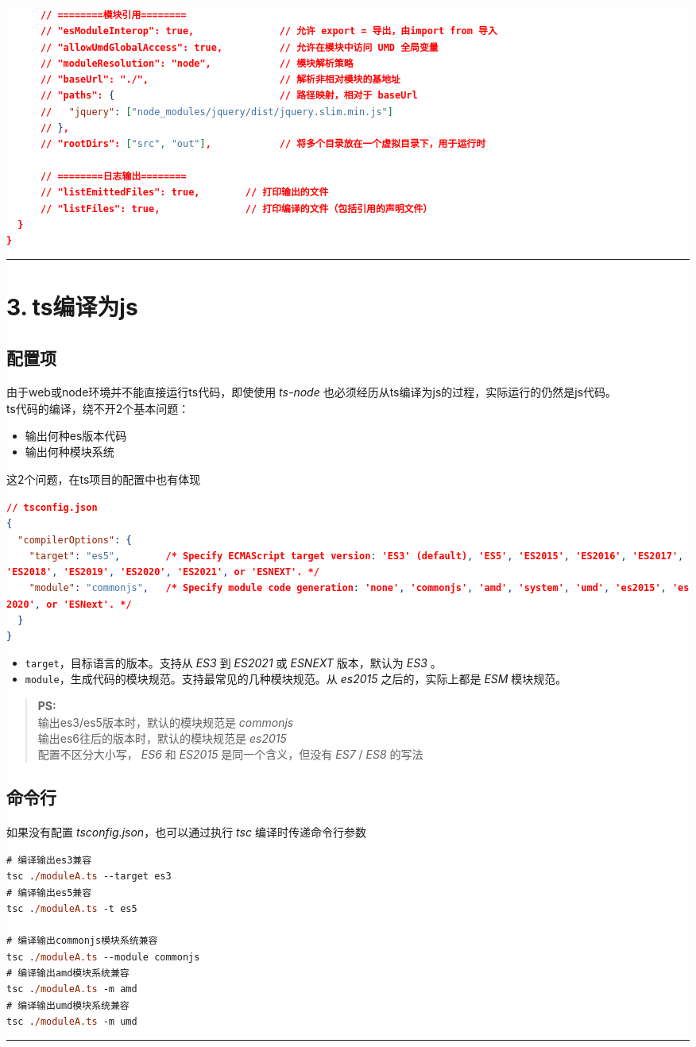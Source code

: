 ```json
      // ========模块引用========
      // "esModuleInterop": true,               // 允许 export = 导出，由import from 导入
      // "allowUmdGlobalAccess": true,          // 允许在模块中访问 UMD 全局变量
      // "moduleResolution": "node",            // 模块解析策略
      // "baseUrl": "./",                       // 解析非相对模块的基地址
      // "paths": {                             // 路径映射，相对于 baseUrl
      //   "jquery": ["node_modules/jquery/dist/jquery.slim.min.js"]
      // },
      // "rootDirs": ["src", "out"],            // 将多个目录放在一个虚拟目录下，用于运行时

      // ========日志输出========
      // "listEmittedFiles": true,        // 打印输出的文件
      // "listFiles": true,               // 打印编译的文件（包括引用的声明文件）
  }
}

```

---
# 3. ts编译为js
## 配置项
由于web或node环境并不能直接运行ts代码，即使使用 *ts-node* 也必须经历从ts编译为js的过程，实际运行的仍然是js代码。  
ts代码的编译，绕不开2个基本问题：
- 输出何种es版本代码
- 输出何种模块系统

这2个问题，在ts项目的配置中也有体现
```json
// tsconfig.json
{
  "compilerOptions": {
    "target": "es5",        /* Specify ECMAScript target version: 'ES3' (default), 'ES5', 'ES2015', 'ES2016', 'ES2017', 'ES2018', 'ES2019', 'ES2020', 'ES2021', or 'ESNEXT'. */
    "module": "commonjs",   /* Specify module code generation: 'none', 'commonjs', 'amd', 'system', 'umd', 'es2015', 'es2020', or 'ESNext'. */
  }
}
```
- `target`，目标语言的版本。支持从 *ES3* 到 *ES2021* 或 *ESNEXT* 版本，默认为 *ES3* 。
- `module`，生成代码的模块规范。支持最常见的几种模块规范。从 *es2015* 之后的，实际上都是 *ESM* 模块规范。
> **PS:**  
> 输出es3/es5版本时，默认的模块规范是 *commonjs*   
> 输出es6往后的版本时，默认的模块规范是 *es2015*   
> 配置不区分大小写， *ES6* 和 *ES2015* 是同一个含义，但没有 *ES7* / *ES8* 的写法
## 命令行
如果没有配置 *tsconfig.json*，也可以通过执行 *tsc* 编译时传递命令行参数
```ps
# 编译输出es3兼容
tsc ./moduleA.ts --target es3
# 编译输出es5兼容
tsc ./moduleA.ts -t es5

# 编译输出commonjs模块系统兼容
tsc ./moduleA.ts --module commonjs 
# 编译输出amd模块系统兼容
tsc ./moduleA.ts -m amd 
# 编译输出umd模块系统兼容
tsc ./moduleA.ts -m umd
```

---